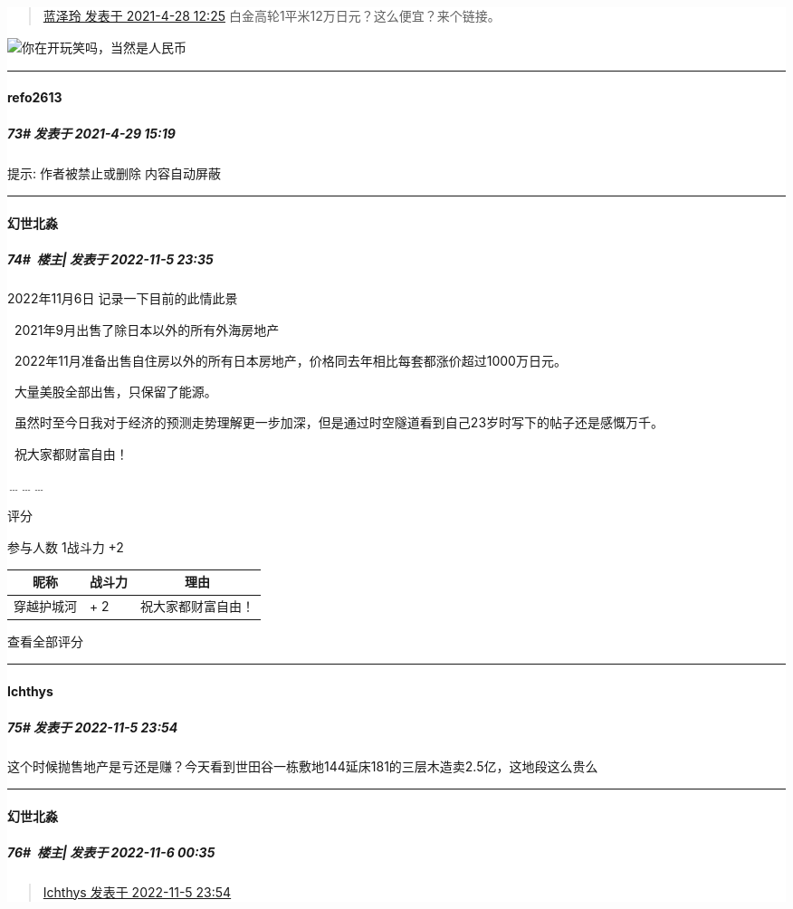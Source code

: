<blockquote><a href="httphttps://bbs.saraba1st.com/2b/forum.php?mod=redirect&amp;goto=findpost&amp;pid=51087164&amp;ptid=2001368" target="_blank">蓝泽玲 发表于 2021-4-28 12:25</a>
白金高轮1平米12万日元？这么便宜？来个链接。</blockquote>
<img src="https://static.saraba1st.com/image/smiley/face2017/001.png" referrerpolicy="no-referrer">你在开玩笑吗，当然是人民币

*****

####  refo2613  
##### 73#       发表于 2021-4-29 15:19

提示: 作者被禁止或删除 内容自动屏蔽

*****

####  幻世北淼  
##### 74#         楼主| 发表于 2022-11-5 23:35

 2022年11月6日 记录一下目前的此情此景 

  2021年9月出售了除日本以外的所有外海房地产

  2022年11月准备出售自住房以外的所有日本房地产，价格同去年相比每套都涨价超过1000万日元。

  大量美股全部出售，只保留了能源。

  虽然时至今日我对于经济的预测走势理解更一步加深，但是通过时空隧道看到自己23岁时写下的帖子还是感慨万千。

  祝大家都财富自由！

﹍﹍﹍

评分

 参与人数 1战斗力 +2

|昵称|战斗力|理由|
|----|---|---|
| 穿越护城河| + 2|祝大家都财富自由！|

查看全部评分



*****

####  Ichthys  
##### 75#       发表于 2022-11-5 23:54

这个时候抛售地产是亏还是赚？今天看到世田谷一栋敷地144延床181的三层木造卖2.5亿，这地段这么贵么



*****

####  幻世北淼  
##### 76#         楼主| 发表于 2022-11-6 00:35

<blockquote><a href="httphttps://bbs.saraba1st.com/2b/forum.php?mod=redirect&amp;goto=findpost&amp;pid=58292308&amp;ptid=2001368" target="_blank">Ichthys 发表于 2022-11-5 23:54</a>
